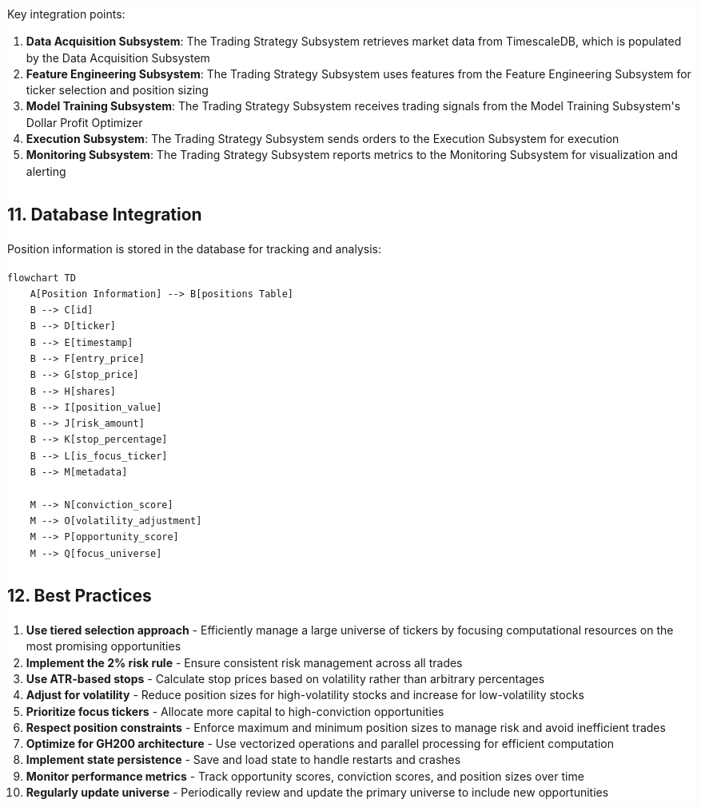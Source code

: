 Key integration points:

1. **Data Acquisition Subsystem**: The Trading Strategy Subsystem retrieves market data from TimescaleDB, which is populated by the Data Acquisition Subsystem
2. **Feature Engineering Subsystem**: The Trading Strategy Subsystem uses features from the Feature Engineering Subsystem for ticker selection and position sizing
3. **Model Training Subsystem**: The Trading Strategy Subsystem receives trading signals from the Model Training Subsystem's Dollar Profit Optimizer
4. **Execution Subsystem**: The Trading Strategy Subsystem sends orders to the Execution Subsystem for execution
5. **Monitoring Subsystem**: The Trading Strategy Subsystem reports metrics to the Monitoring Subsystem for visualization and alerting

## 11. Database Integration

Position information is stored in the database for tracking and analysis:

```mermaid
flowchart TD
    A[Position Information] --> B[positions Table]
    B --> C[id]
    B --> D[ticker]
    B --> E[timestamp]
    B --> F[entry_price]
    B --> G[stop_price]
    B --> H[shares]
    B --> I[position_value]
    B --> J[risk_amount]
    B --> K[stop_percentage]
    B --> L[is_focus_ticker]
    B --> M[metadata]
    
    M --> N[conviction_score]
    M --> O[volatility_adjustment]
    M --> P[opportunity_score]
    M --> Q[focus_universe]
```

## 12. Best Practices

1. **Use tiered selection approach** - Efficiently manage a large universe of tickers by focusing computational resources on the most promising opportunities
2. **Implement the 2% risk rule** - Ensure consistent risk management across all trades
3. **Use ATR-based stops** - Calculate stop prices based on volatility rather than arbitrary percentages
4. **Adjust for volatility** - Reduce position sizes for high-volatility stocks and increase for low-volatility stocks
5. **Prioritize focus tickers** - Allocate more capital to high-conviction opportunities
6. **Respect position constraints** - Enforce maximum and minimum position sizes to manage risk and avoid inefficient trades
7. **Optimize for GH200 architecture** - Use vectorized operations and parallel processing for efficient computation
8. **Implement state persistence** - Save and load state to handle restarts and crashes
9. **Monitor performance metrics** - Track opportunity scores, conviction scores, and position sizes over time
10. **Regularly update universe** - Periodically review and update the primary universe to include new opportunities
